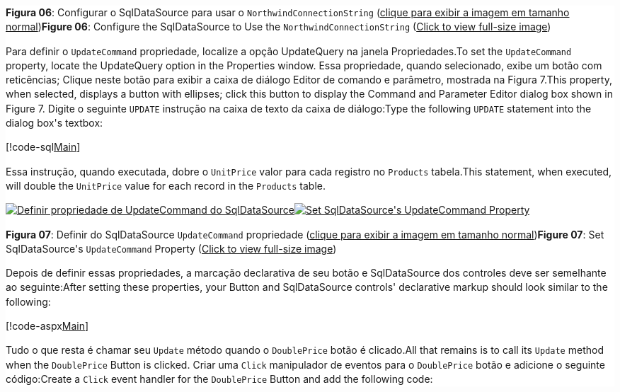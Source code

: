 <span data-ttu-id="0ad1a-178">**Figura 06**: Configurar o SqlDataSource para usar o `NorthwindConnectionString` ([clique para exibir a imagem em tamanho normal](interacting-with-the-content-page-from-the-master-page-vb/_static/image18.png))</span><span class="sxs-lookup"><span data-stu-id="0ad1a-178">**Figure 06**: Configure the SqlDataSource to Use the `NorthwindConnectionString` ([Click to view full-size image](interacting-with-the-content-page-from-the-master-page-vb/_static/image18.png))</span></span>


<span data-ttu-id="0ad1a-179">Para definir o `UpdateCommand` propriedade, localize a opção UpdateQuery na janela Propriedades.</span><span class="sxs-lookup"><span data-stu-id="0ad1a-179">To set the `UpdateCommand` property, locate the UpdateQuery option in the Properties window.</span></span> <span data-ttu-id="0ad1a-180">Essa propriedade, quando selecionado, exibe um botão com reticências; Clique neste botão para exibir a caixa de diálogo Editor de comando e parâmetro, mostrada na Figura 7.</span><span class="sxs-lookup"><span data-stu-id="0ad1a-180">This property, when selected, displays a button with ellipses; click this button to display the Command and Parameter Editor dialog box shown in Figure 7.</span></span> <span data-ttu-id="0ad1a-181">Digite o seguinte `UPDATE` instrução na caixa de texto da caixa de diálogo:</span><span class="sxs-lookup"><span data-stu-id="0ad1a-181">Type the following `UPDATE` statement into the dialog box's textbox:</span></span>


[!code-sql[Main](interacting-with-the-content-page-from-the-master-page-vb/samples/sample3.sql)]

<span data-ttu-id="0ad1a-182">Essa instrução, quando executada, dobre o `UnitPrice` valor para cada registro no `Products` tabela.</span><span class="sxs-lookup"><span data-stu-id="0ad1a-182">This statement, when executed, will double the `UnitPrice` value for each record in the `Products` table.</span></span>


<span data-ttu-id="0ad1a-183">[![Definir propriedade de UpdateCommand do SqlDataSource](interacting-with-the-content-page-from-the-master-page-vb/_static/image20.png)](interacting-with-the-content-page-from-the-master-page-vb/_static/image19.png)</span><span class="sxs-lookup"><span data-stu-id="0ad1a-183">[![Set SqlDataSource's UpdateCommand Property](interacting-with-the-content-page-from-the-master-page-vb/_static/image20.png)](interacting-with-the-content-page-from-the-master-page-vb/_static/image19.png)</span></span>

<span data-ttu-id="0ad1a-184">**Figura 07**: Definir do SqlDataSource `UpdateCommand` propriedade ([clique para exibir a imagem em tamanho normal](interacting-with-the-content-page-from-the-master-page-vb/_static/image21.png))</span><span class="sxs-lookup"><span data-stu-id="0ad1a-184">**Figure 07**: Set SqlDataSource's `UpdateCommand` Property  ([Click to view full-size image](interacting-with-the-content-page-from-the-master-page-vb/_static/image21.png))</span></span>


<span data-ttu-id="0ad1a-185">Depois de definir essas propriedades, a marcação declarativa de seu botão e SqlDataSource dos controles deve ser semelhante ao seguinte:</span><span class="sxs-lookup"><span data-stu-id="0ad1a-185">After setting these properties, your Button and SqlDataSource controls' declarative markup should look similar to the following:</span></span>


[!code-aspx[Main](interacting-with-the-content-page-from-the-master-page-vb/samples/sample4.aspx)]

<span data-ttu-id="0ad1a-186">Tudo o que resta é chamar seu `Update` método quando o `DoublePrice` botão é clicado.</span><span class="sxs-lookup"><span data-stu-id="0ad1a-186">All that remains is to call its `Update` method when the `DoublePrice` Button is clicked.</span></span> <span data-ttu-id="0ad1a-187">Criar uma `Click` manipulador de eventos para o `DoublePrice` botão e adicione o seguinte código:</span><span class="sxs-lookup"><span data-stu-id="0ad1a-187">Create a `Click` event handler for the `DoublePrice` Button and add the following code:</span></span>
